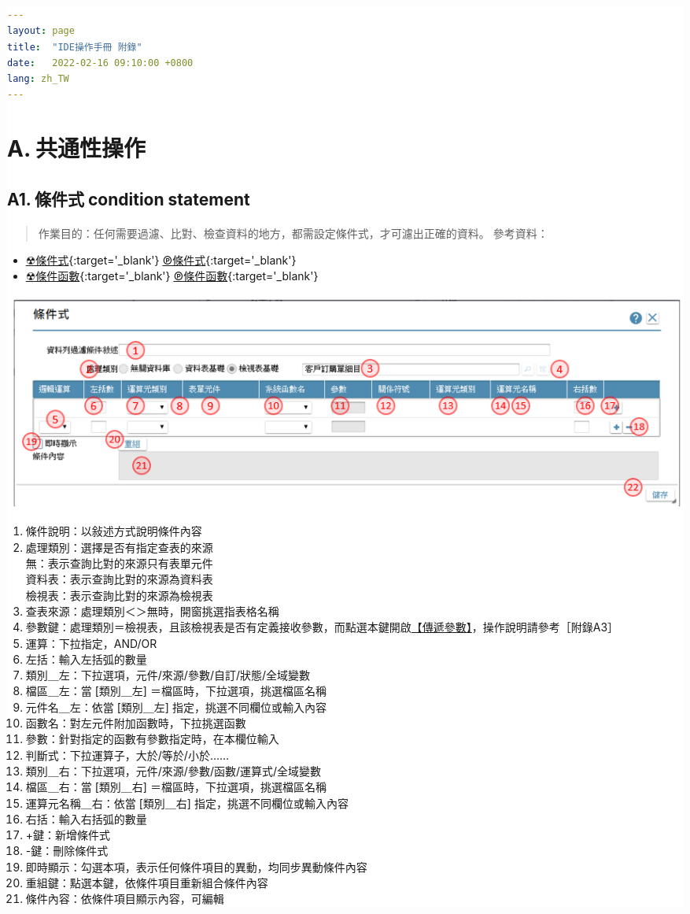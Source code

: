 ```yaml
---
layout: page
title:  "IDE操作手冊 附錄"
date:   2022-02-16 09:10:00 +0800
lang: zh_TW
---
```


# <a name="ConditionStatement" ></a> **A. 共通性操作**

## **A1. 條件式 condition statement**
> 作業目的：任何需要過濾、比對、檢查資料的地方，都需設定條件式，才可濾出正確的資料。
參考資料：
- [☢條件式](https://youtu.be/Fu-LoqkYLAo){:target='_blank'} [℗條件式](pdf/8-7條件式設定.pdf){:target='_blank'}
- [☢條件函數](https://youtu.be/uvuEj-6ubdY){:target='_blank'} [℗條件函數](pdf/8-8條件式之函數設定.pdf){:target='_blank'}

![](images/A.1-0.png)
1. 條件說明：以敍述方式說明條件內容
2. 處理類別：選擇是否有指定查表的來源<br>
	無：表示查詢比對的來源只有表單元件<br>
	資料表：表示查詢比對的來源為資料表<br>
	檢視表：表示查詢比對的來源為檢視表<br>
3. 查表來源：處理類別＜＞無時，開窗挑選指表格名稱
4. 參數鍵：處理類別＝檢視表，且該檢視表是否有定義接收參數，而點選本鍵開啟[【傳遞參數】](20.html#PassParameters)，操作說明請參考［附錄A3］
5. 運算：下拉指定，AND/OR
6. 左括：輸入左括弧的數量
7. 類別＿左：下拉選項，元件/來源/參數/自訂/狀態/全域變數
8. 檔區＿左：當 [類別＿左] ＝檔區時，下拉選項，挑選檔區名稱
9. 元件名＿左：依當 [類別＿左] 指定，挑選不同欄位或輸入內容
10. 函數名：對左元件附加函數時，下拉挑選函數
11. 參數：針對指定的函數有參數指定時，在本欄位輸入
12. 判斷式：下拉運算子，大於/等於/小於……
13. 類別＿右：下拉選項，元件/來源/參數/函數/運算式/全域變數
14. 檔區＿右：當 [類別＿右] ＝檔區時，下拉選項，挑選檔區名稱
15. 運算元名稱＿右：依當 [類別＿右] 指定，挑選不同欄位或輸入內容
16. 右括：輸入右括弧的數量
17. +鍵：新增條件式
18. -鍵：刪除條件式
19. 即時顯示：勾選本項，表示任何條件項目的異動，均同步異動條件內容
20. 重組鍵：點選本鍵，依條件項目重新組合條件內容
21. 條件內容：依條件項目顯示內容，可編輯
